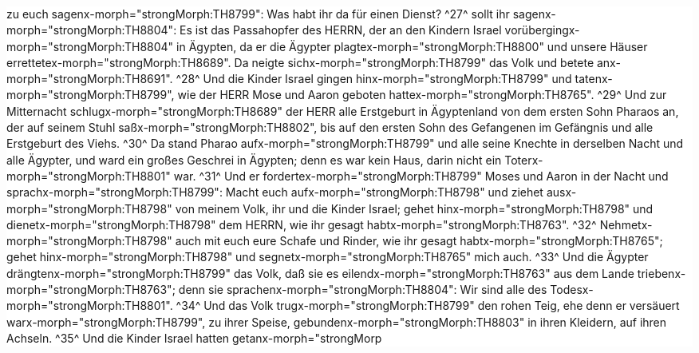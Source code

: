 zu euch sagenx-morph="strongMorph:TH8799": Was habt ihr da für einen Dienst? ^27^ sollt ihr sagenx-morph="strongMorph:TH8804": Es ist das Passahopfer des HERRN, der an den Kindern Israel vorübergingx-morph="strongMorph:TH8804" in Ägypten, da er die Ägypter plagtex-morph="strongMorph:TH8800" und unsere Häuser errettetex-morph="strongMorph:TH8689". Da neigte sichx-morph="strongMorph:TH8799" das Volk und betete anx-morph="strongMorph:TH8691". ^28^ Und die Kinder Israel gingen hinx-morph="strongMorph:TH8799" und tatenx-morph="strongMorph:TH8799", wie der HERR Mose und Aaron geboten hattex-morph="strongMorph:TH8765". ^29^ Und zur Mitternacht schlugx-morph="strongMorph:TH8689" der HERR alle Erstgeburt in Ägyptenland von dem ersten Sohn Pharaos an, der auf seinem Stuhl saßx-morph="strongMorph:TH8802", bis auf den ersten Sohn des Gefangenen im Gefängnis und alle Erstgeburt des Viehs. ^30^ Da stand Pharao aufx-morph="strongMorph:TH8799" und alle seine Knechte in derselben Nacht und alle Ägypter, und ward ein großes Geschrei in Ägypten; denn es war kein Haus, darin nicht ein Toterx-morph="strongMorph:TH8801" war. ^31^ Und er fordertex-morph="strongMorph:TH8799" Moses und Aaron in der Nacht und sprachx-morph="strongMorph:TH8799": Macht euch aufx-morph="strongMorph:TH8798" und ziehet ausx-morph="strongMorph:TH8798" von meinem Volk, ihr und die Kinder Israel; gehet hinx-morph="strongMorph:TH8798" und dienetx-morph="strongMorph:TH8798" dem HERRN, wie ihr gesagt habtx-morph="strongMorph:TH8763". ^32^ Nehmetx-morph="strongMorph:TH8798" auch mit euch eure Schafe und Rinder, wie ihr gesagt habtx-morph="strongMorph:TH8765"; gehet hinx-morph="strongMorph:TH8798" und segnetx-morph="strongMorph:TH8765" mich auch. ^33^ Und die Ägypter drängtenx-morph="strongMorph:TH8799" das Volk, daß sie es eilendx-morph="strongMorph:TH8763" aus dem Lande triebenx-morph="strongMorph:TH8763"; denn sie sprachenx-morph="strongMorph:TH8804": Wir sind alle des Todesx-morph="strongMorph:TH8801". ^34^ Und das Volk trugx-morph="strongMorph:TH8799" den rohen Teig, ehe denn er versäuert warx-morph="strongMorph:TH8799", zu ihrer Speise, gebundenx-morph="strongMorph:TH8803" in ihren Kleidern, auf ihren Achseln. ^35^ Und die Kinder Israel hatten getanx-morph="strongMorp
